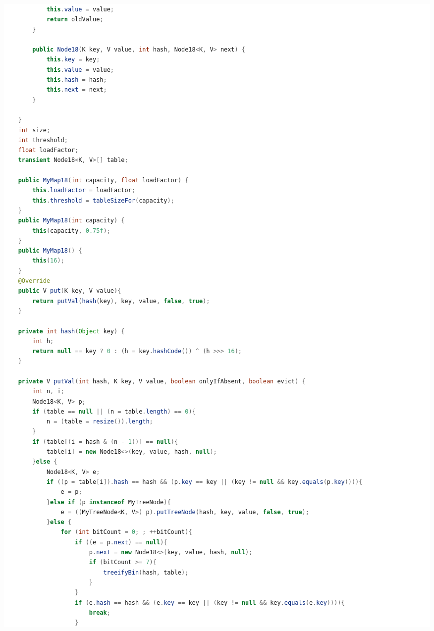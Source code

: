 ```java
            this.value = value;
            return oldValue;
        }

        public Node18(K key, V value, int hash, Node18<K, V> next) {
            this.key = key;
            this.value = value;
            this.hash = hash;
            this.next = next;
        }

    }
    int size;
    int threshold;
    float loadFactor;
    transient Node18<K, V>[] table;

    public MyMap18(int capacity, float loadFactor) {
        this.loadFactor = loadFactor;
        this.threshold = tableSizeFor(capacity);
    }
    public MyMap18(int capacity) {
        this(capacity, 0.75f);
    }
    public MyMap18() {
        this(16);
    }
    @Override
    public V put(K key, V value){
        return putVal(hash(key), key, value, false, true);
    }

    private int hash(Object key) {
        int h;
        return null == key ? 0 : (h = key.hashCode()) ^ (h >>> 16);
    }

    private V putVal(int hash, K key, V value, boolean onlyIfAbsent, boolean evict) {
        int n, i;
        Node18<K, V> p;
        if (table == null || (n = table.length) == 0){
            n = (table = resize()).length;
        }
        if (table[(i = hash & (n - 1))] == null){
            table[i] = new Node18<>(key, value, hash, null);
        }else {
            Node18<K, V> e;
            if ((p = table[i]).hash == hash && (p.key == key || (key != null && key.equals(p.key)))){
                e = p;
            }else if (p instanceof MyTreeNode){
                e = ((MyTreeNode<K, V>) p).putTreeNode(hash, key, value, false, true);
            }else {
                for (int bitCount = 0; ; ++bitCount){
                    if ((e = p.next) == null){
                        p.next = new Node18<>(key, value, hash, null);
                        if (bitCount >= 7){
                            treeifyBin(hash, table);
                        }
                    }
                    if (e.hash == hash && (e.key == key || (key != null && key.equals(e.key)))){
                        break;
                    }
```